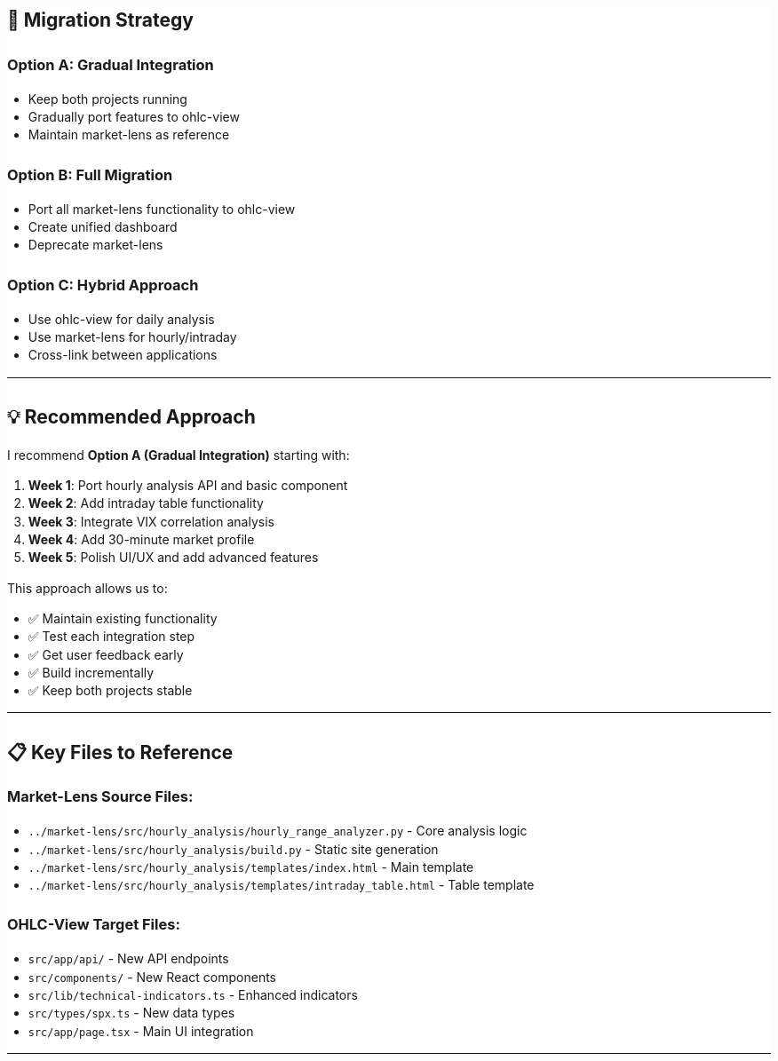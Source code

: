 ## 🔄 **Migration Strategy**

### **Option A: Gradual Integration**
- Keep both projects running
- Gradually port features to ohlc-view
- Maintain market-lens as reference

### **Option B: Full Migration**
- Port all market-lens functionality to ohlc-view
- Create unified dashboard
- Deprecate market-lens

### **Option C: Hybrid Approach**
- Use ohlc-view for daily analysis
- Use market-lens for hourly/intraday
- Cross-link between applications

---

## 💡 **Recommended Approach**

I recommend **Option A (Gradual Integration)** starting with:

1. **Week 1**: Port hourly analysis API and basic component
2. **Week 2**: Add intraday table functionality  
3. **Week 3**: Integrate VIX correlation analysis
4. **Week 4**: Add 30-minute market profile
5. **Week 5**: Polish UI/UX and add advanced features

This approach allows us to:
- ✅ Maintain existing functionality
- ✅ Test each integration step
- ✅ Get user feedback early
- ✅ Build incrementally
- ✅ Keep both projects stable

---

## 📋 **Key Files to Reference**

### **Market-Lens Source Files:**
- `../market-lens/src/hourly_analysis/hourly_range_analyzer.py` - Core analysis logic
- `../market-lens/src/hourly_analysis/build.py` - Static site generation
- `../market-lens/src/hourly_analysis/templates/index.html` - Main template
- `../market-lens/src/hourly_analysis/templates/intraday_table.html` - Table template

### **OHLC-View Target Files:**
- `src/app/api/` - New API endpoints
- `src/components/` - New React components
- `src/lib/technical-indicators.ts` - Enhanced indicators
- `src/types/spx.ts` - New data types
- `src/app/page.tsx` - Main UI integration

---